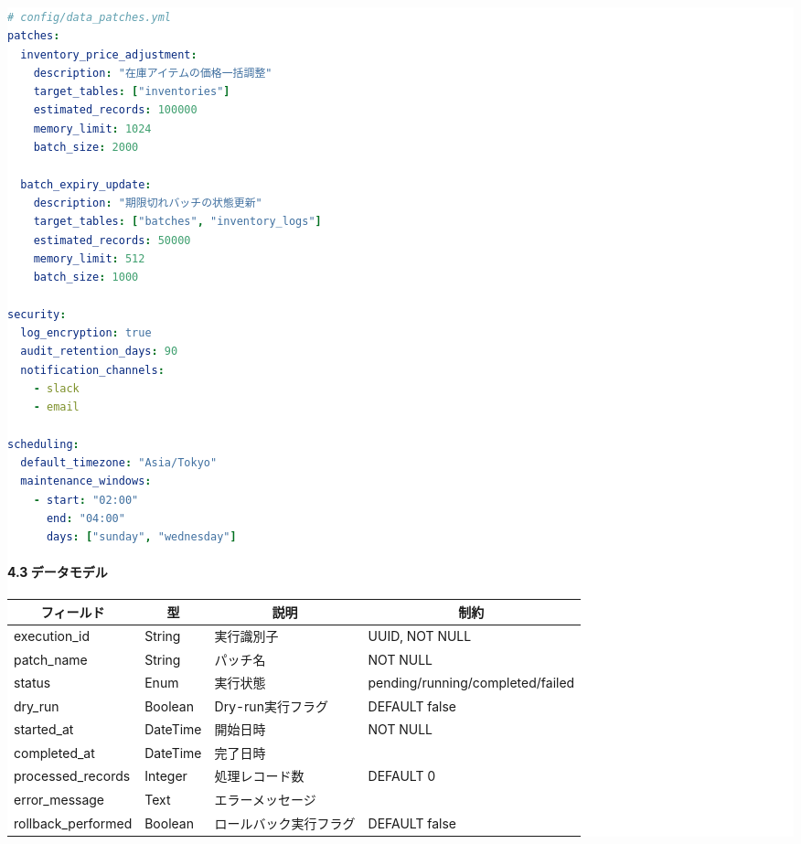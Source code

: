 ```yaml
# config/data_patches.yml
patches:
  inventory_price_adjustment:
    description: "在庫アイテムの価格一括調整"
    target_tables: ["inventories"]
    estimated_records: 100000
    memory_limit: 1024
    batch_size: 2000
    
  batch_expiry_update:
    description: "期限切れバッチの状態更新"
    target_tables: ["batches", "inventory_logs"]
    estimated_records: 50000
    memory_limit: 512
    batch_size: 1000

security:
  log_encryption: true
  audit_retention_days: 90
  notification_channels:
    - slack
    - email

scheduling:
  default_timezone: "Asia/Tokyo"
  maintenance_windows:
    - start: "02:00"
      end: "04:00"
      days: ["sunday", "wednesday"]
```

#### 4.3 データモデル

| フィールド | 型 | 説明 | 制約 |
|-----------|-----|------|------|
| execution_id | String | 実行識別子 | UUID, NOT NULL |
| patch_name | String | パッチ名 | NOT NULL |
| status | Enum | 実行状態 | pending/running/completed/failed |
| dry_run | Boolean | Dry-run実行フラグ | DEFAULT false |
| started_at | DateTime | 開始日時 | NOT NULL |
| completed_at | DateTime | 完了日時 | |
| processed_records | Integer | 処理レコード数 | DEFAULT 0 |
| error_message | Text | エラーメッセージ | |
| rollback_performed | Boolean | ロールバック実行フラグ | DEFAULT false |
